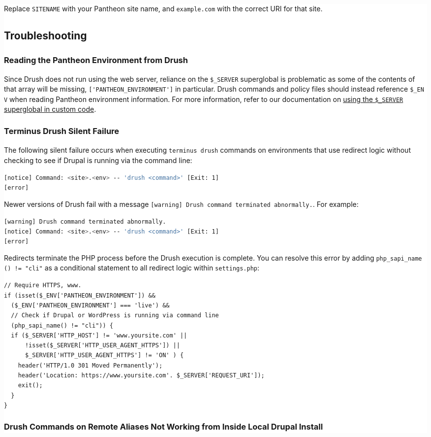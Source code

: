 Replace `SITENAME` with your Pantheon site name, and `example.com` with the correct URI for that site.

## Troubleshooting

### Reading the Pantheon Environment from Drush

Since Drush does not run using the web server, reliance on the `$_SERVER` superglobal is problematic as some of the contents of that array will be missing, `['PANTHEON_ENVIRONMENT']` in particular. Drush commands and policy files should instead reference `$_ENV` when reading Pantheon environment information. For more information, refer to our documentation on [using the `$_SERVER` superglobal in custom code](/guides/environment-configuration/read-environment-config/#using-_server).

### Terminus Drush Silent Failure

The following silent failure occurs when executing `terminus drush` commands on environments that use redirect logic without checking to see if Drupal is running via the command line:

```bash
[notice] Command: <site>.<env> -- 'drush <command>' [Exit: 1]
[error]
```

Newer versions of Drush fail with a message `[warning] Drush command terminated abnormally.`. For example: 

```bash
[warning] Drush command terminated abnormally.
[notice] Command: <site>.<env> -- 'drush <command>' [Exit: 1]
[error]
```

Redirects terminate the PHP process before the Drush execution is complete. You can resolve this error by adding `php_sapi_name() != "cli"` as a conditional statement to all redirect logic within `settings.php`:

```php:title=settings.php
// Require HTTPS, www.
if (isset($_ENV['PANTHEON_ENVIRONMENT']) &&
  ($_ENV['PANTHEON_ENVIRONMENT'] === 'live') &&
  // Check if Drupal or WordPress is running via command line
  (php_sapi_name() != "cli")) {
  if ($_SERVER['HTTP_HOST'] != 'www.yoursite.com' ||
      !isset($_SERVER['HTTP_USER_AGENT_HTTPS']) ||
      $_SERVER['HTTP_USER_AGENT_HTTPS'] != 'ON' ) {
    header('HTTP/1.0 301 Moved Permanently');
    header('Location: https://www.yoursite.com'. $_SERVER['REQUEST_URI']);
    exit();
  }
}
```

### Drush Commands on Remote Aliases Not Working from Inside Local Drupal Install

